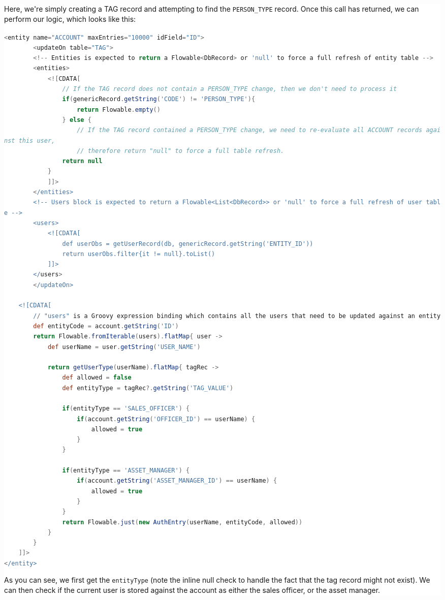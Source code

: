 Here, we're simply creating a TAG record and attempting to find the `PERSON_TYPE` record. Once this call has returned, we can perform our logic, which looks like this:

```groovy
<entity name="ACCOUNT" maxEntries="10000" idField="ID">
        <updateOn table="TAG">
        <!-- Entities is expected to return a Flowable<DbRecord> or 'null' to force a full refresh of entity table -->
        <entities>
            <![CDATA[
                // If the TAG record does not contain a PERSON_TYPE change, then we don't need to process it
                if(genericRecord.getString('CODE') != 'PERSON_TYPE'){
                    return Flowable.empty()
                } else {
                    // If the TAG record contained a PERSON_TYPE change, we need to re-evaluate all ACCOUNT records against this user,
                    // therefore return "null" to force a full table refresh.
                return null
            }
            ]]>
        </entities>
        <!-- Users block is expected to return a Flowable<List<DbRecord>> or 'null' to force a full refresh of user table -->
        <users>
            <![CDATA[
                def userObs = getUserRecord(db, genericRecord.getString('ENTITY_ID'))
                return userObs.filter{it != null}.toList()
            ]]>
        </users>
        </updateOn>

    <![CDATA[
        // "users" is a Groovy expression binding which contains all the users that need to be updated against an entity
        def entityCode = account.getString('ID')
        return Flowable.fromIterable(users).flatMap{ user ->
            def userName = user.getString('USER_NAME')
    
            return getUserType(userName).flatMap{ tagRec ->
                def allowed = false
                def entityType = tagRec?.getString('TAG_VALUE')
        
                if(entityType == 'SALES_OFFICER') {
                    if(account.getString('OFFICER_ID') == userName) {
                        allowed = true
                    }
                }
        
                if(entityType == 'ASSET_MANAGER') {
                    if(account.getString('ASSET_MANAGER_ID') == userName) {
                        allowed = true
                    }
                }
                return Flowable.just(new AuthEntry(userName, entityCode, allowed))
            }
        }
    ]]>
</entity>
```
As you can see, we first get the `entityType` (note the inline null check to handle the fact that the tag record might not exist). We can then check if the current user is stored against the account as either the sales officer, or the asset manager.
